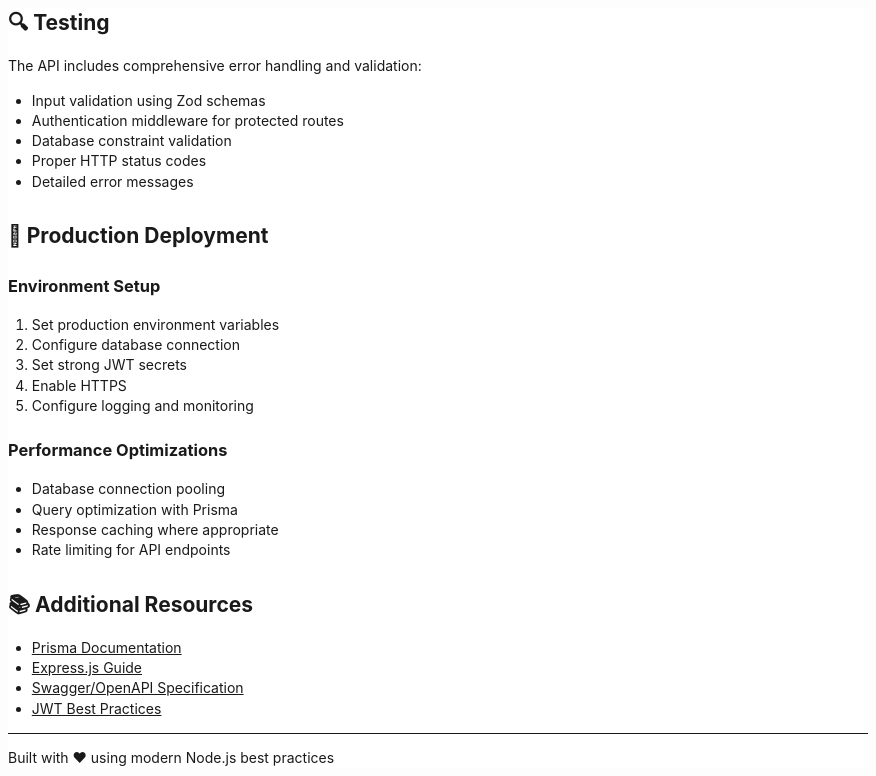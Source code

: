 ## 🔍 Testing

The API includes comprehensive error handling and validation:

- Input validation using Zod schemas
- Authentication middleware for protected routes
- Database constraint validation
- Proper HTTP status codes
- Detailed error messages

## 🚀 Production Deployment

### Environment Setup
1. Set production environment variables
2. Configure database connection
3. Set strong JWT secrets
4. Enable HTTPS
5. Configure logging and monitoring

### Performance Optimizations
- Database connection pooling
- Query optimization with Prisma
- Response caching where appropriate
- Rate limiting for API endpoints

## 📚 Additional Resources

- [Prisma Documentation](https://www.prisma.io/docs)
- [Express.js Guide](https://expressjs.com/en/guide/)
- [Swagger/OpenAPI Specification](https://swagger.io/specification/)
- [JWT Best Practices](https://auth0.com/blog/a-look-at-the-latest-draft-for-jwt-bcp/)

---

Built with ❤️ using modern Node.js best practices